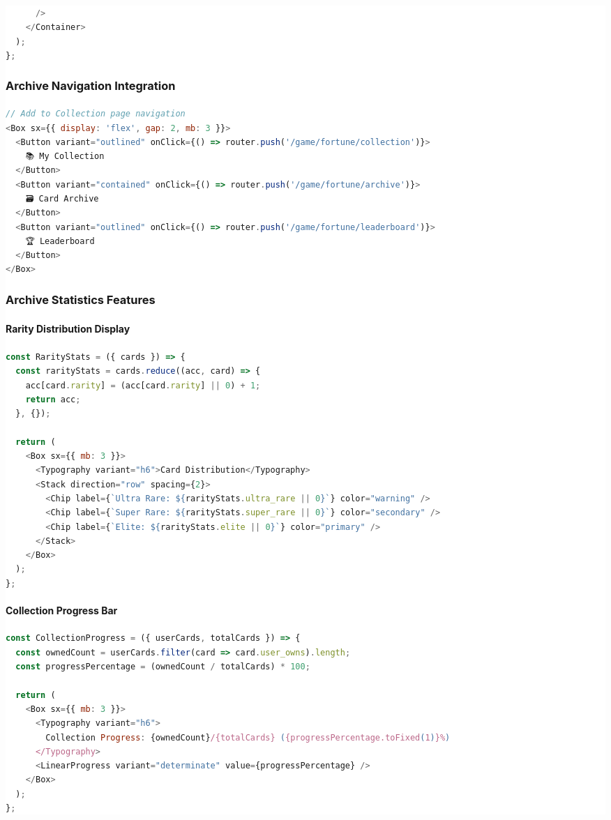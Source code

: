 ```javascript
      />
    </Container>
  );
};
```

### **Archive Navigation Integration**
```javascript
// Add to Collection page navigation
<Box sx={{ display: 'flex', gap: 2, mb: 3 }}>
  <Button variant="outlined" onClick={() => router.push('/game/fortune/collection')}>
    📚 My Collection
  </Button>
  <Button variant="contained" onClick={() => router.push('/game/fortune/archive')}>
    🗃️ Card Archive
  </Button>
  <Button variant="outlined" onClick={() => router.push('/game/fortune/leaderboard')}>
    🏆 Leaderboard
  </Button>
</Box>
```

### **Archive Statistics Features**

#### **Rarity Distribution Display**
```javascript
const RarityStats = ({ cards }) => {
  const rarityStats = cards.reduce((acc, card) => {
    acc[card.rarity] = (acc[card.rarity] || 0) + 1;
    return acc;
  }, {});
  
  return (
    <Box sx={{ mb: 3 }}>
      <Typography variant="h6">Card Distribution</Typography>
      <Stack direction="row" spacing={2}>
        <Chip label={`Ultra Rare: ${rarityStats.ultra_rare || 0}`} color="warning" />
        <Chip label={`Super Rare: ${rarityStats.super_rare || 0}`} color="secondary" />
        <Chip label={`Elite: ${rarityStats.elite || 0}`} color="primary" />
      </Stack>
    </Box>
  );
};
```

#### **Collection Progress Bar**
```javascript
const CollectionProgress = ({ userCards, totalCards }) => {
  const ownedCount = userCards.filter(card => card.user_owns).length;
  const progressPercentage = (ownedCount / totalCards) * 100;
  
  return (
    <Box sx={{ mb: 3 }}>
      <Typography variant="h6">
        Collection Progress: {ownedCount}/{totalCards} ({progressPercentage.toFixed(1)}%)
      </Typography>
      <LinearProgress variant="determinate" value={progressPercentage} />
    </Box>
  );
};
```
